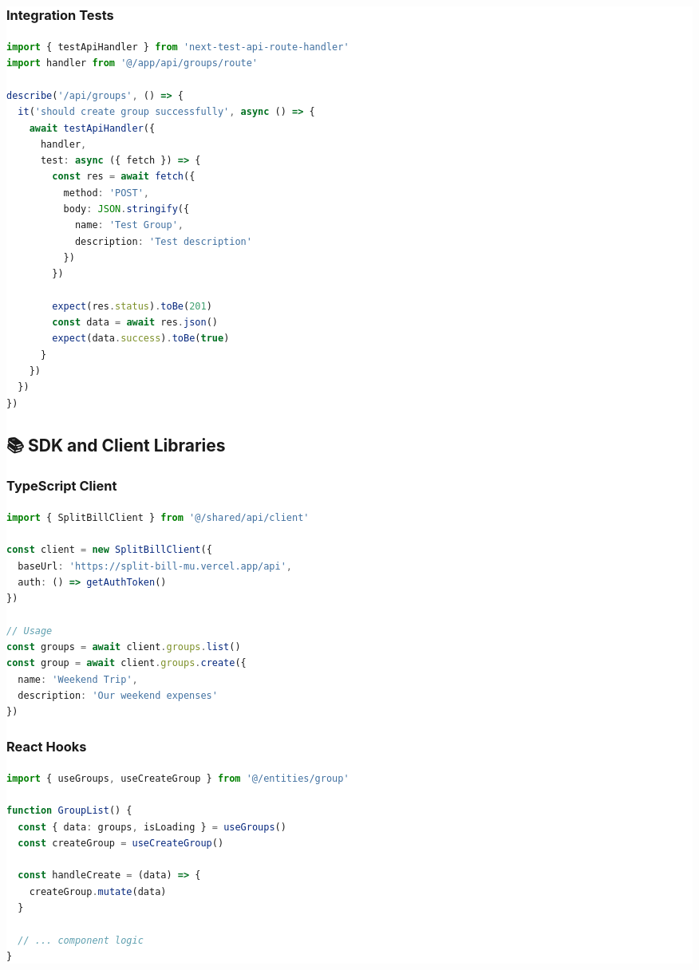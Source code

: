 ### Integration Tests
```typescript
import { testApiHandler } from 'next-test-api-route-handler'
import handler from '@/app/api/groups/route'

describe('/api/groups', () => {
  it('should create group successfully', async () => {
    await testApiHandler({
      handler,
      test: async ({ fetch }) => {
        const res = await fetch({
          method: 'POST',
          body: JSON.stringify({
            name: 'Test Group',
            description: 'Test description'
          })
        })
        
        expect(res.status).toBe(201)
        const data = await res.json()
        expect(data.success).toBe(true)
      }
    })
  })
})
```

## 📚 SDK and Client Libraries

### TypeScript Client
```typescript
import { SplitBillClient } from '@/shared/api/client'

const client = new SplitBillClient({
  baseUrl: 'https://split-bill-mu.vercel.app/api',
  auth: () => getAuthToken()
})

// Usage
const groups = await client.groups.list()
const group = await client.groups.create({
  name: 'Weekend Trip',
  description: 'Our weekend expenses'
})
```

### React Hooks
```typescript
import { useGroups, useCreateGroup } from '@/entities/group'

function GroupList() {
  const { data: groups, isLoading } = useGroups()
  const createGroup = useCreateGroup()
  
  const handleCreate = (data) => {
    createGroup.mutate(data)
  }
  
  // ... component logic
}
```
